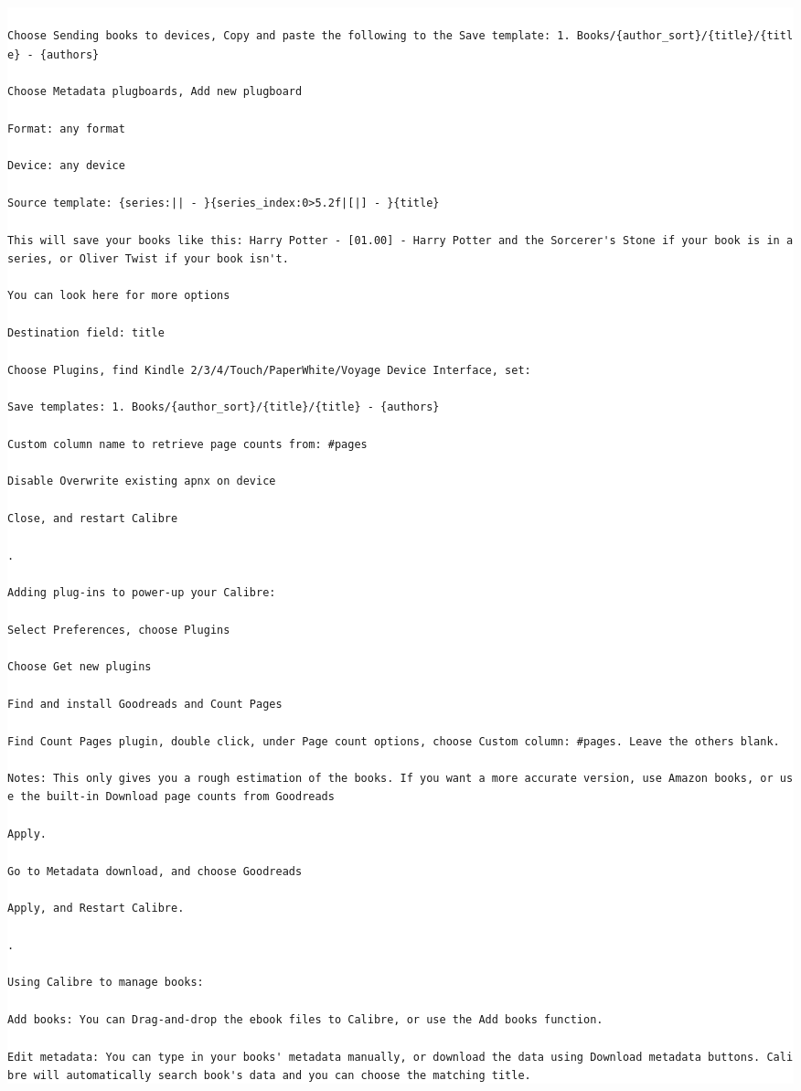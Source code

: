 ```

Choose Sending books to devices, Copy and paste the following to the Save template: 1. Books/{author_sort}/{title}/{title} - {authors}

Choose Metadata plugboards, Add new plugboard

Format: any format

Device: any device

Source template: {series:|| - }{series_index:0>5.2f|[|] - }{title}

This will save your books like this: Harry Potter - [01.00] - Harry Potter and the Sorcerer's Stone if your book is in a series, or Oliver Twist if your book isn't.

You can look here for more options

Destination field: title

Choose Plugins, find Kindle 2/3/4/Touch/PaperWhite/Voyage Device Interface, set:

Save templates: 1. Books/{author_sort}/{title}/{title} - {authors}

Custom column name to retrieve page counts from: #pages

Disable Overwrite existing apnx on device

Close, and restart Calibre

.

Adding plug-ins to power-up your Calibre:

Select Preferences, choose Plugins

Choose Get new plugins

Find and install Goodreads and Count Pages

Find Count Pages plugin, double click, under Page count options, choose Custom column: #pages. Leave the others blank.

Notes: This only gives you a rough estimation of the books. If you want a more accurate version, use Amazon books, or use the built-in Download page counts from Goodreads

Apply.

Go to Metadata download, and choose Goodreads

Apply, and Restart Calibre.

.

Using Calibre to manage books:

Add books: You can Drag-and-drop the ebook files to Calibre, or use the Add books function.

Edit metadata: You can type in your books' metadata manually, or download the data using Download metadata buttons. Calibre will automatically search book's data and you can choose the matching title.

```
